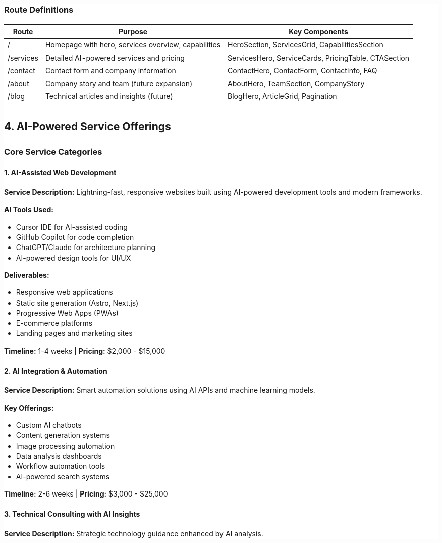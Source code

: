 ### Route Definitions

| Route | Purpose | Key Components |
|-------|---------|----------------|
| / | Homepage with hero, services overview, capabilities | HeroSection, ServicesGrid, CapabilitiesSection |
| /services | Detailed AI-powered services and pricing | ServicesHero, ServiceCards, PricingTable, CTASection |
| /contact | Contact form and company information | ContactHero, ContactForm, ContactInfo, FAQ |
| /about | Company story and team (future expansion) | AboutHero, TeamSection, CompanyStory |
| /blog | Technical articles and insights (future) | BlogHero, ArticleGrid, Pagination |

## 4. AI-Powered Service Offerings

### Core Service Categories

#### 1. AI-Assisted Web Development
**Service Description:** Lightning-fast, responsive websites built using AI-powered development tools and modern frameworks.

**AI Tools Used:**
- Cursor IDE for AI-assisted coding
- GitHub Copilot for code completion
- ChatGPT/Claude for architecture planning
- AI-powered design tools for UI/UX

**Deliverables:**
- Responsive web applications
- Static site generation (Astro, Next.js)
- Progressive Web Apps (PWAs)
- E-commerce platforms
- Landing pages and marketing sites

**Timeline:** 1-4 weeks | **Pricing:** $2,000 - $15,000

#### 2. AI Integration & Automation
**Service Description:** Smart automation solutions using AI APIs and machine learning models.

**Key Offerings:**
- Custom AI chatbots
- Content generation systems
- Image processing automation
- Data analysis dashboards
- Workflow automation tools
- AI-powered search systems

**Timeline:** 2-6 weeks | **Pricing:** $3,000 - $25,000

#### 3. Technical Consulting with AI Insights
**Service Description:** Strategic technology guidance enhanced by AI analysis.
